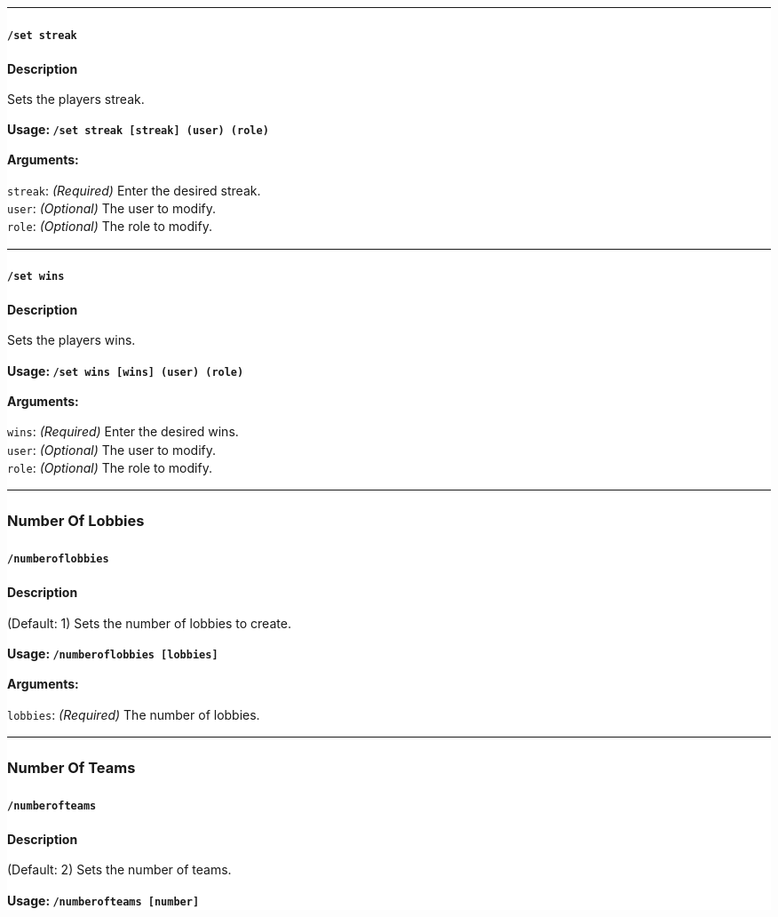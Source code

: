 ***

#### `/set streak`

**Description**

Sets the players streak.

**Usage: `/set streak [streak] (user) (role)`**

**Arguments:**

`streak`: _(Required)_ Enter the desired streak.\
`user`: _(Optional)_ The user to modify.\
`role`: _(Optional)_ The role to modify.

***

#### `/set wins`

**Description**

Sets the players wins.

**Usage: `/set wins [wins] (user) (role)`**

**Arguments:**

`wins`: _(Required)_ Enter the desired wins.\
`user`: _(Optional)_ The user to modify.\
`role`: _(Optional)_ The role to modify.

***

### Number Of Lobbies

#### `/numberoflobbies`

**Description**

(Default: 1) Sets the number of lobbies to create.

**Usage: `/numberoflobbies [lobbies]`**

**Arguments:**

`lobbies`: _(Required)_ The number of lobbies.

***

### Number Of Teams

#### `/numberofteams`

**Description**

(Default: 2) Sets the number of teams.

**Usage: `/numberofteams [number]`**
